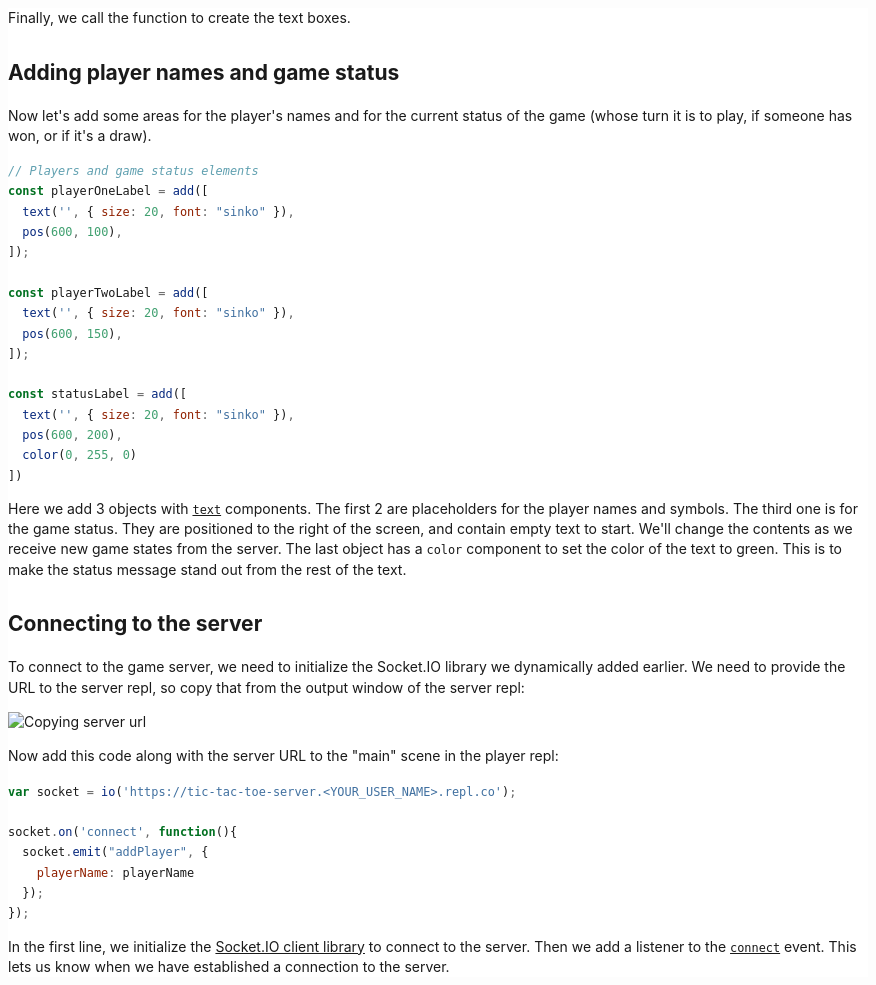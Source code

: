 Finally, we call the function to create the text boxes.

## Adding player names and game status

Now let's add some areas for the player's names and for the current status of the game (whose turn it is to play, if someone has won, or if it's a draw).

```js
// Players and game status elements
const playerOneLabel = add([
  text('', { size: 20, font: "sinko" }),
  pos(600, 100),
]);

const playerTwoLabel = add([
  text('', { size: 20, font: "sinko" }),
  pos(600, 150),
]);

const statusLabel = add([
  text('', { size: 20, font: "sinko" }),
  pos(600, 200),
  color(0, 255, 0)
])
```
Here we add 3 objects with [`text`](https://kaboomjs.com/doc/#text) components. The first 2 are placeholders for the player names and symbols. The third one is for the game status. They are positioned to the right of the screen, and contain empty text to start. We'll change the contents as we receive new game states from the server. The last object has a `color` component to set the color of the text to green. This is to make the status message stand out from the rest of the text.


## Connecting to the server

To connect to the game server, we need to initialize the Socket.IO library we dynamically added earlier. We need to provide the URL to the server repl, so copy that from the output window of the server repl:

![Copying server url](https://docs.replit.com/images/tutorials/27-tictactoe-kaboom/server-url.png)

Now add this code along with the server URL to the "main" scene in the player repl:

```js
var socket = io('https://tic-tac-toe-server.<YOUR_USER_NAME>.repl.co');

socket.on('connect', function(){
  socket.emit("addPlayer", {
    playerName: playerName
  });
});
```
In the first line, we initialize the [Socket.IO client library](https://socket.io/docs/v4/client-initialization/) to connect to the server. Then we add a listener to the [`connect`](https://socket.io/docs/v4/client-socket-instance/#Socket-connected) event. This lets us know when we have established a connection to the server.
